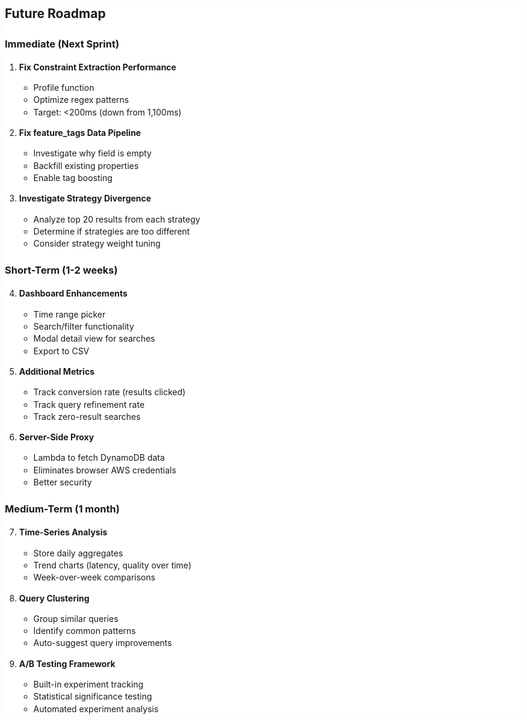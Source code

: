 
## Future Roadmap

### Immediate (Next Sprint)

1. **Fix Constraint Extraction Performance**
   - Profile function
   - Optimize regex patterns
   - Target: <200ms (down from 1,100ms)

2. **Fix feature_tags Data Pipeline**
   - Investigate why field is empty
   - Backfill existing properties
   - Enable tag boosting

3. **Investigate Strategy Divergence**
   - Analyze top 20 results from each strategy
   - Determine if strategies are too different
   - Consider strategy weight tuning

### Short-Term (1-2 weeks)

4. **Dashboard Enhancements**
   - Time range picker
   - Search/filter functionality
   - Modal detail view for searches
   - Export to CSV

5. **Additional Metrics**
   - Track conversion rate (results clicked)
   - Track query refinement rate
   - Track zero-result searches

6. **Server-Side Proxy**
   - Lambda to fetch DynamoDB data
   - Eliminates browser AWS credentials
   - Better security

### Medium-Term (1 month)

7. **Time-Series Analysis**
   - Store daily aggregates
   - Trend charts (latency, quality over time)
   - Week-over-week comparisons

8. **Query Clustering**
   - Group similar queries
   - Identify common patterns
   - Auto-suggest query improvements

9. **A/B Testing Framework**
   - Built-in experiment tracking
   - Statistical significance testing
   - Automated experiment analysis
